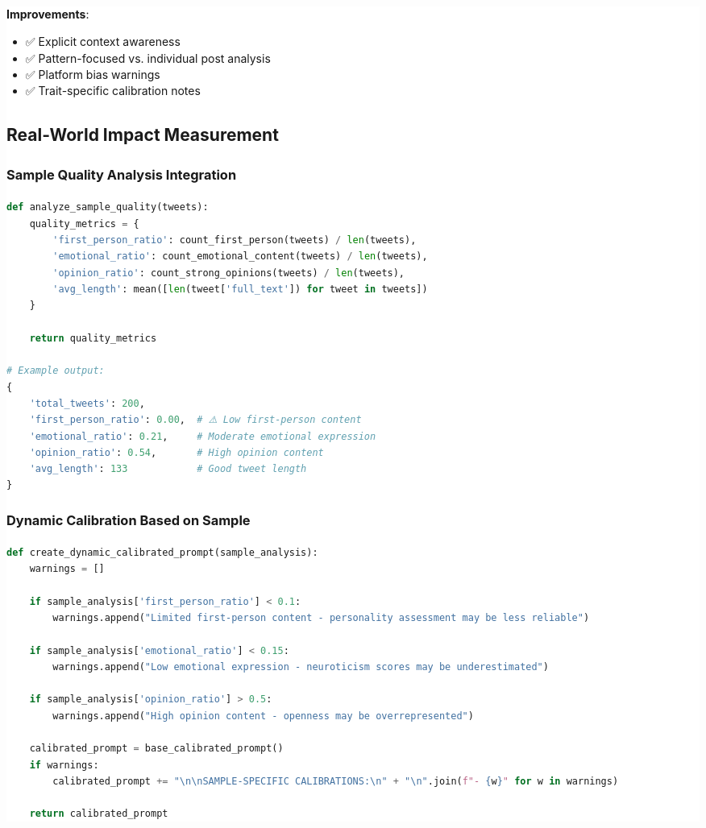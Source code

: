 **Improvements**:
- ✅ Explicit context awareness
- ✅ Pattern-focused vs. individual post analysis
- ✅ Platform bias warnings
- ✅ Trait-specific calibration notes

## Real-World Impact Measurement

### Sample Quality Analysis Integration
```python
def analyze_sample_quality(tweets):
    quality_metrics = {
        'first_person_ratio': count_first_person(tweets) / len(tweets),
        'emotional_ratio': count_emotional_content(tweets) / len(tweets), 
        'opinion_ratio': count_strong_opinions(tweets) / len(tweets),
        'avg_length': mean([len(tweet['full_text']) for tweet in tweets])
    }
    
    return quality_metrics

# Example output:
{
    'total_tweets': 200,
    'first_person_ratio': 0.00,  # ⚠️ Low first-person content
    'emotional_ratio': 0.21,     # Moderate emotional expression  
    'opinion_ratio': 0.54,       # High opinion content
    'avg_length': 133            # Good tweet length
}
```

### Dynamic Calibration Based on Sample
```python
def create_dynamic_calibrated_prompt(sample_analysis):
    warnings = []
    
    if sample_analysis['first_person_ratio'] < 0.1:
        warnings.append("Limited first-person content - personality assessment may be less reliable")
        
    if sample_analysis['emotional_ratio'] < 0.15:
        warnings.append("Low emotional expression - neuroticism scores may be underestimated")
        
    if sample_analysis['opinion_ratio'] > 0.5:
        warnings.append("High opinion content - openness may be overrepresented")
    
    calibrated_prompt = base_calibrated_prompt()
    if warnings:
        calibrated_prompt += "\n\nSAMPLE-SPECIFIC CALIBRATIONS:\n" + "\n".join(f"- {w}" for w in warnings)
    
    return calibrated_prompt
```
